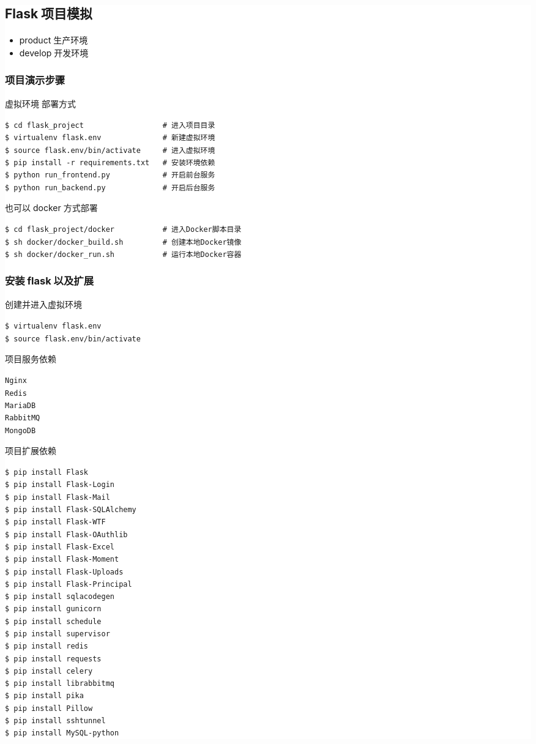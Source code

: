 ## Flask 项目模拟


- product 生产环境
- develop 开发环境

### 项目演示步骤

虚拟环境 部署方式
```
$ cd flask_project                  # 进入项目目录
$ virtualenv flask.env              # 新建虚拟环境
$ source flask.env/bin/activate     # 进入虚拟环境
$ pip install -r requirements.txt   # 安装环境依赖
$ python run_frontend.py            # 开启前台服务
$ python run_backend.py             # 开启后台服务
```

也可以 docker 方式部署
```
$ cd flask_project/docker           # 进入Docker脚本目录
$ sh docker/docker_build.sh         # 创建本地Docker镜像
$ sh docker/docker_run.sh           # 运行本地Docker容器
```


### 安装 flask 以及扩展

创建并进入虚拟环境
```
$ virtualenv flask.env
$ source flask.env/bin/activate
```

项目服务依赖
```
Nginx
Redis
MariaDB
RabbitMQ
MongoDB
```


项目扩展依赖
```
$ pip install Flask
$ pip install Flask-Login
$ pip install Flask-Mail
$ pip install Flask-SQLAlchemy
$ pip install Flask-WTF
$ pip install Flask-OAuthlib
$ pip install Flask-Excel
$ pip install Flask-Moment
$ pip install Flask-Uploads
$ pip install Flask-Principal
$ pip install sqlacodegen
$ pip install gunicorn
$ pip install schedule
$ pip install supervisor
$ pip install redis
$ pip install requests
$ pip install celery
$ pip install librabbitmq
$ pip install pika
$ pip install Pillow
$ pip install sshtunnel
$ pip install MySQL-python
```